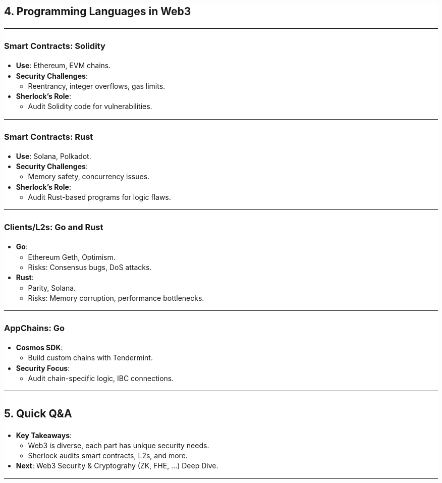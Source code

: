 
## 4. Programming Languages in Web3

---

### Smart Contracts: Solidity
- **Use**: Ethereum, EVM chains.  
- **Security Challenges**:  
  - Reentrancy, integer overflows, gas limits.  
- **Sherlock’s Role**:  
  - Audit Solidity code for vulnerabilities.  



---

### Smart Contracts: Rust
- **Use**: Solana, Polkadot.  
- **Security Challenges**:  
  - Memory safety, concurrency issues.  
- **Sherlock’s Role**:  
  - Audit Rust-based programs for logic flaws.  



---

### Clients/L2s: Go and Rust
- **Go**:  
  - Ethereum Geth, Optimism.  
  - Risks: Consensus bugs, DoS attacks.  
- **Rust**:  
  - Parity, Solana.  
  - Risks: Memory corruption, performance bottlenecks.  



---

### AppChains: Go
- **Cosmos SDK**:  
  - Build custom chains with Tendermint.  
- **Security Focus**:  
  - Audit chain-specific logic, IBC connections.  



---

## 5. Quick Q&A
- **Key Takeaways**:  
  - Web3 is diverse, each part has unique security needs.  
  - Sherlock audits smart contracts, L2s, and more.  
- **Next**: Web3 Security & Cryptograhy (ZK, FHE, ...) Deep Dive.  



---
